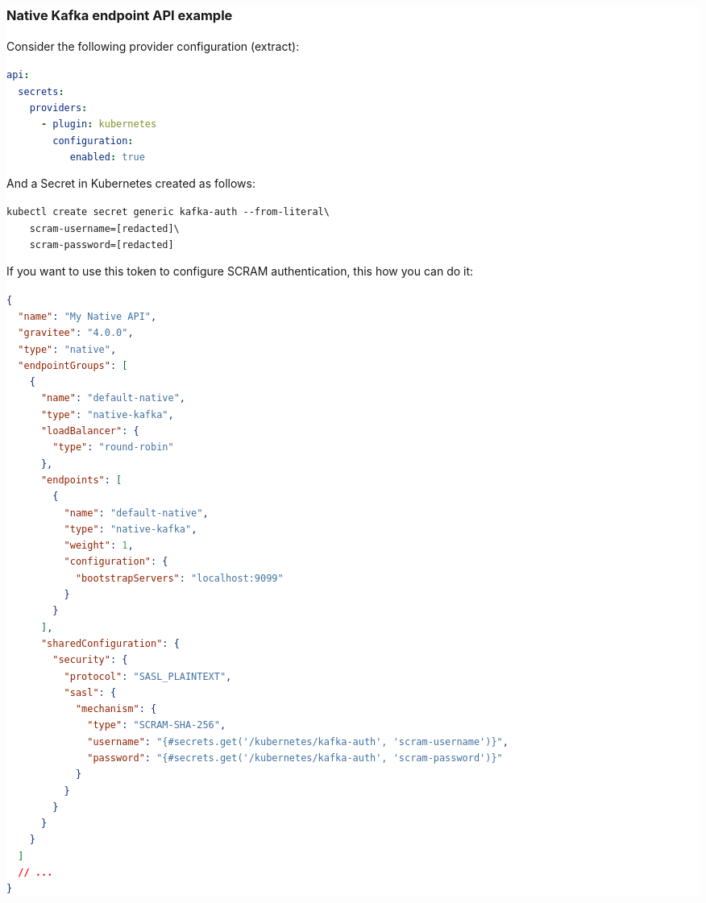 ### Native Kafka endpoint API example

Consider the following provider configuration (extract):

```yaml
api:
  secrets:
    providers:
      - plugin: kubernetes
        configuration:
           enabled: true
```

And a Secret in Kubernetes created as follows:

```
kubectl create secret generic kafka-auth --from-literal\
    scram-username=[redacted]\
    scram-password=[redacted]
```

If you want to use this token to configure SCRAM authentication, this how you can do it:

```json
{
  "name": "My Native API",
  "gravitee": "4.0.0",
  "type": "native",
  "endpointGroups": [
    {
      "name": "default-native",
      "type": "native-kafka",
      "loadBalancer": {
        "type": "round-robin"
      },
      "endpoints": [
        {
          "name": "default-native",
          "type": "native-kafka",
          "weight": 1,
          "configuration": {
            "bootstrapServers": "localhost:9099"
          }
        }
      ],
      "sharedConfiguration": {
        "security": {
          "protocol": "SASL_PLAINTEXT",
          "sasl": {
            "mechanism": {
              "type": "SCRAM-SHA-256",
              "username": "{#secrets.get('/kubernetes/kafka-auth', 'scram-username')}",
              "password": "{#secrets.get('/kubernetes/kafka-auth', 'scram-password')}"
            }
          }
        }
      }
    }
  ]
  // ...
}
```
